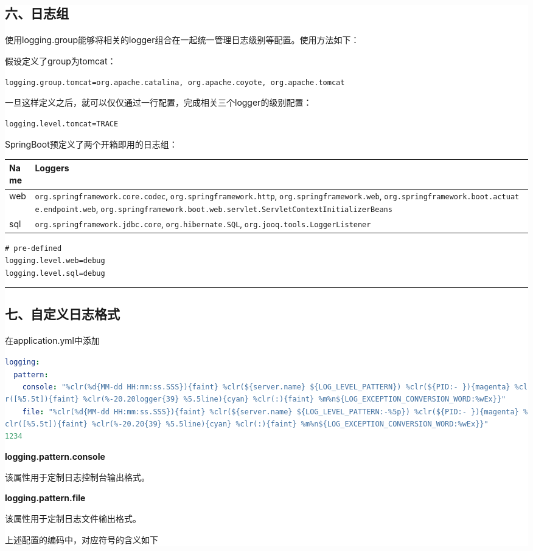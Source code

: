
## 六、日志组

使用logging.group能够将相关的logger组合在一起统一管理日志级别等配置。使用方法如下：

假设定义了group为tomcat：

```properties
logging.group.tomcat=org.apache.catalina, org.apache.coyote, org.apache.tomcat
```

一旦这样定义之后，就可以仅仅通过一行配置，完成相关三个logger的级别配置：

```properties
logging.level.tomcat=TRACE
```

SpringBoot预定义了两个开箱即用的日志组：

| Name | Loggers                                                      |
| :--- | :----------------------------------------------------------- |
| web  | `org.springframework.core.codec`, `org.springframework.http`, `org.springframework.web`, `org.springframework.boot.actuate.endpoint.web`, `org.springframework.boot.web.servlet.ServletContextInitializerBeans` |
| sql  | `org.springframework.jdbc.core`, `org.hibernate.SQL`, `org.jooq.tools.LoggerListener` |

```properties
# pre-defined
logging.level.web=debug
logging.level.sql=debug
```

----

## 七、自定义日志格式

在application.yml中添加

```yaml
logging:
  pattern:
    console: "%clr(%d{MM-dd HH:mm:ss.SSS}){faint} %clr(${server.name} ${LOG_LEVEL_PATTERN}) %clr(${PID:- }){magenta} %clr([%5.5t]){faint} %clr(%-20.20logger{39} %5.5line){cyan} %clr(:){faint} %m%n${LOG_EXCEPTION_CONVERSION_WORD:%wEx}}"
    file: "%clr(%d{MM-dd HH:mm:ss.SSS}){faint} %clr(${server.name} ${LOG_LEVEL_PATTERN:-%5p}) %clr(${PID:- }){magenta} %clr([%5.5t]){faint} %clr(%-20.20{39} %5.5line){cyan} %clr(:){faint} %m%n${LOG_EXCEPTION_CONVERSION_WORD:%wEx}}"
1234
```

**logging.pattern.console**

该属性用于定制日志控制台输出格式。

**logging.pattern.file**

该属性用于定制日志文件输出格式。

上述配置的编码中，对应符号的含义如下
